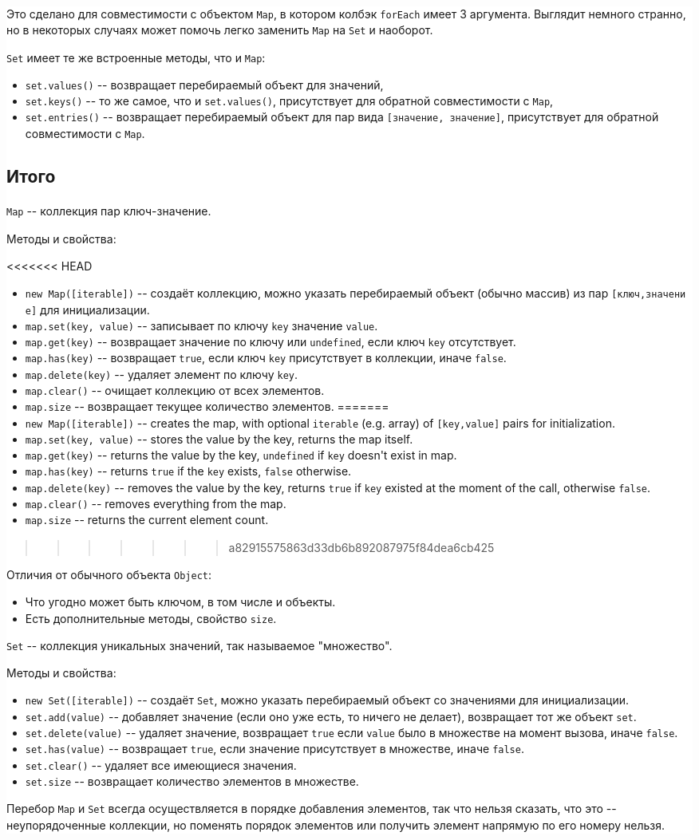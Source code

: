 Это сделано для совместимости с объектом `Map`, в котором колбэк `forEach` имеет 3 аргумента. Выглядит немного странно, но в некоторых случаях может помочь легко заменить `Map` на `Set` и наоборот.

`Set` имеет те же встроенные методы, что и `Map`:

- `set.values()` -- возвращает перебираемый объект для значений,
- `set.keys()` -- то же самое, что и `set.values()`, присутствует для обратной совместимости с `Map`,
- `set.entries()` -- возвращает перебираемый объект для пар вида `[значение, значение]`, присутствует для обратной совместимости с `Map`.

## Итого

`Map` -- коллекция пар ключ-значение.

Методы и свойства:

<<<<<<< HEAD
- `new Map([iterable])` -- создаёт коллекцию, можно указать перебираемый объект (обычно массив) из пар `[ключ,значение]` для инициализации.
- `map.set(key, value)` -- записывает по ключу `key` значение `value`.
- `map.get(key)` -- возвращает значение по ключу или `undefined`, если ключ `key` отсутствует.
- `map.has(key)` -- возвращает `true`, если ключ `key` присутствует в коллекции, иначе `false`.
- `map.delete(key)` -- удаляет элемент по ключу `key`.
- `map.clear()` -- очищает коллекцию от всех элементов.
- `map.size` -- возвращает текущее количество элементов.
=======
- `new Map([iterable])` -- creates the map, with optional `iterable` (e.g. array) of `[key,value]` pairs for initialization.
- `map.set(key, value)` -- stores the value by the key, returns the map itself.
- `map.get(key)` -- returns the value by the key, `undefined` if `key` doesn't exist in map.
- `map.has(key)` -- returns `true` if the `key` exists, `false` otherwise.
- `map.delete(key)` -- removes the value by the key, returns `true` if `key` existed at the moment of the call, otherwise `false`.
- `map.clear()` -- removes everything from the map.
- `map.size` -- returns the current element count.
>>>>>>> a82915575863d33db6b892087975f84dea6cb425

Отличия от обычного объекта `Object`:

- Что угодно может быть ключом, в том числе и объекты.
- Есть дополнительные методы, свойство `size`.

`Set` -- коллекция уникальных значений, так называемое "множество".

Методы и свойства:

- `new Set([iterable])` -- создаёт `Set`, можно указать перебираемый объект со значениями для инициализации.
- `set.add(value)` -- добавляет значение (если оно уже есть, то ничего не делает), возвращает тот же объект `set`.
- `set.delete(value)` -- удаляет значение, возвращает `true` если `value` было в множестве на момент вызова, иначе `false`.
- `set.has(value)` -- возвращает `true`, если значение присутствует в множестве, иначе `false`.
- `set.clear()` -- удаляет все имеющиеся значения.
- `set.size` -- возвращает количество элементов в множестве.

Перебор `Map` и `Set` всегда осуществляется в порядке добавления элементов, так что нельзя сказать, что это -- неупорядоченные коллекции, но поменять порядок элементов или получить элемент напрямую по его номеру нельзя.
